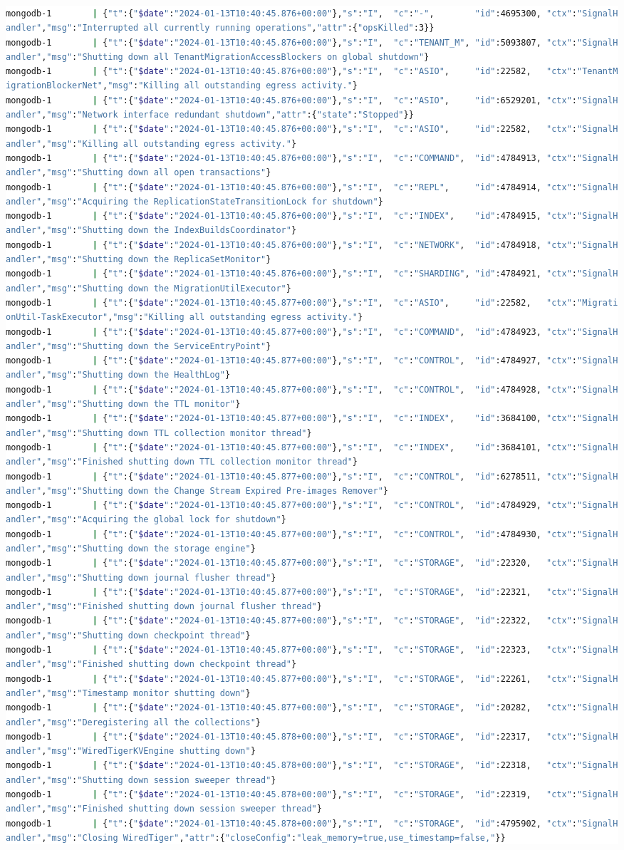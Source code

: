 ```bash
mongodb-1        | {"t":{"$date":"2024-01-13T10:40:45.876+00:00"},"s":"I",  "c":"-",        "id":4695300, "ctx":"SignalHandler","msg":"Interrupted all currently running operations","attr":{"opsKilled":3}}
mongodb-1        | {"t":{"$date":"2024-01-13T10:40:45.876+00:00"},"s":"I",  "c":"TENANT_M", "id":5093807, "ctx":"SignalHandler","msg":"Shutting down all TenantMigrationAccessBlockers on global shutdown"}
mongodb-1        | {"t":{"$date":"2024-01-13T10:40:45.876+00:00"},"s":"I",  "c":"ASIO",     "id":22582,   "ctx":"TenantMigrationBlockerNet","msg":"Killing all outstanding egress activity."}
mongodb-1        | {"t":{"$date":"2024-01-13T10:40:45.876+00:00"},"s":"I",  "c":"ASIO",     "id":6529201, "ctx":"SignalHandler","msg":"Network interface redundant shutdown","attr":{"state":"Stopped"}}
mongodb-1        | {"t":{"$date":"2024-01-13T10:40:45.876+00:00"},"s":"I",  "c":"ASIO",     "id":22582,   "ctx":"SignalHandler","msg":"Killing all outstanding egress activity."}
mongodb-1        | {"t":{"$date":"2024-01-13T10:40:45.876+00:00"},"s":"I",  "c":"COMMAND",  "id":4784913, "ctx":"SignalHandler","msg":"Shutting down all open transactions"}
mongodb-1        | {"t":{"$date":"2024-01-13T10:40:45.876+00:00"},"s":"I",  "c":"REPL",     "id":4784914, "ctx":"SignalHandler","msg":"Acquiring the ReplicationStateTransitionLock for shutdown"}
mongodb-1        | {"t":{"$date":"2024-01-13T10:40:45.876+00:00"},"s":"I",  "c":"INDEX",    "id":4784915, "ctx":"SignalHandler","msg":"Shutting down the IndexBuildsCoordinator"}
mongodb-1        | {"t":{"$date":"2024-01-13T10:40:45.876+00:00"},"s":"I",  "c":"NETWORK",  "id":4784918, "ctx":"SignalHandler","msg":"Shutting down the ReplicaSetMonitor"}
mongodb-1        | {"t":{"$date":"2024-01-13T10:40:45.876+00:00"},"s":"I",  "c":"SHARDING", "id":4784921, "ctx":"SignalHandler","msg":"Shutting down the MigrationUtilExecutor"}
mongodb-1        | {"t":{"$date":"2024-01-13T10:40:45.877+00:00"},"s":"I",  "c":"ASIO",     "id":22582,   "ctx":"MigrationUtil-TaskExecutor","msg":"Killing all outstanding egress activity."}
mongodb-1        | {"t":{"$date":"2024-01-13T10:40:45.877+00:00"},"s":"I",  "c":"COMMAND",  "id":4784923, "ctx":"SignalHandler","msg":"Shutting down the ServiceEntryPoint"}
mongodb-1        | {"t":{"$date":"2024-01-13T10:40:45.877+00:00"},"s":"I",  "c":"CONTROL",  "id":4784927, "ctx":"SignalHandler","msg":"Shutting down the HealthLog"}
mongodb-1        | {"t":{"$date":"2024-01-13T10:40:45.877+00:00"},"s":"I",  "c":"CONTROL",  "id":4784928, "ctx":"SignalHandler","msg":"Shutting down the TTL monitor"}
mongodb-1        | {"t":{"$date":"2024-01-13T10:40:45.877+00:00"},"s":"I",  "c":"INDEX",    "id":3684100, "ctx":"SignalHandler","msg":"Shutting down TTL collection monitor thread"}
mongodb-1        | {"t":{"$date":"2024-01-13T10:40:45.877+00:00"},"s":"I",  "c":"INDEX",    "id":3684101, "ctx":"SignalHandler","msg":"Finished shutting down TTL collection monitor thread"}
mongodb-1        | {"t":{"$date":"2024-01-13T10:40:45.877+00:00"},"s":"I",  "c":"CONTROL",  "id":6278511, "ctx":"SignalHandler","msg":"Shutting down the Change Stream Expired Pre-images Remover"}
mongodb-1        | {"t":{"$date":"2024-01-13T10:40:45.877+00:00"},"s":"I",  "c":"CONTROL",  "id":4784929, "ctx":"SignalHandler","msg":"Acquiring the global lock for shutdown"}
mongodb-1        | {"t":{"$date":"2024-01-13T10:40:45.877+00:00"},"s":"I",  "c":"CONTROL",  "id":4784930, "ctx":"SignalHandler","msg":"Shutting down the storage engine"}
mongodb-1        | {"t":{"$date":"2024-01-13T10:40:45.877+00:00"},"s":"I",  "c":"STORAGE",  "id":22320,   "ctx":"SignalHandler","msg":"Shutting down journal flusher thread"}
mongodb-1        | {"t":{"$date":"2024-01-13T10:40:45.877+00:00"},"s":"I",  "c":"STORAGE",  "id":22321,   "ctx":"SignalHandler","msg":"Finished shutting down journal flusher thread"}
mongodb-1        | {"t":{"$date":"2024-01-13T10:40:45.877+00:00"},"s":"I",  "c":"STORAGE",  "id":22322,   "ctx":"SignalHandler","msg":"Shutting down checkpoint thread"}
mongodb-1        | {"t":{"$date":"2024-01-13T10:40:45.877+00:00"},"s":"I",  "c":"STORAGE",  "id":22323,   "ctx":"SignalHandler","msg":"Finished shutting down checkpoint thread"}
mongodb-1        | {"t":{"$date":"2024-01-13T10:40:45.877+00:00"},"s":"I",  "c":"STORAGE",  "id":22261,   "ctx":"SignalHandler","msg":"Timestamp monitor shutting down"}
mongodb-1        | {"t":{"$date":"2024-01-13T10:40:45.877+00:00"},"s":"I",  "c":"STORAGE",  "id":20282,   "ctx":"SignalHandler","msg":"Deregistering all the collections"}
mongodb-1        | {"t":{"$date":"2024-01-13T10:40:45.878+00:00"},"s":"I",  "c":"STORAGE",  "id":22317,   "ctx":"SignalHandler","msg":"WiredTigerKVEngine shutting down"}
mongodb-1        | {"t":{"$date":"2024-01-13T10:40:45.878+00:00"},"s":"I",  "c":"STORAGE",  "id":22318,   "ctx":"SignalHandler","msg":"Shutting down session sweeper thread"}
mongodb-1        | {"t":{"$date":"2024-01-13T10:40:45.878+00:00"},"s":"I",  "c":"STORAGE",  "id":22319,   "ctx":"SignalHandler","msg":"Finished shutting down session sweeper thread"}
mongodb-1        | {"t":{"$date":"2024-01-13T10:40:45.878+00:00"},"s":"I",  "c":"STORAGE",  "id":4795902, "ctx":"SignalHandler","msg":"Closing WiredTiger","attr":{"closeConfig":"leak_memory=true,use_timestamp=false,"}}
```